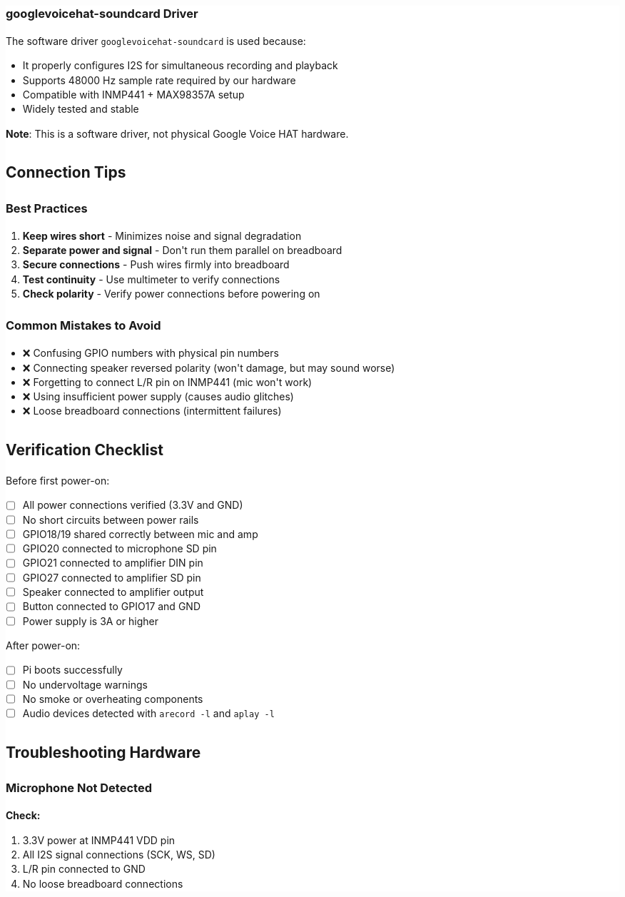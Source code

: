 ### googlevoicehat-soundcard Driver
The software driver `googlevoicehat-soundcard` is used because:
- It properly configures I2S for simultaneous recording and playback
- Supports 48000 Hz sample rate required by our hardware
- Compatible with INMP441 + MAX98357A setup
- Widely tested and stable

**Note**: This is a software driver, not physical Google Voice HAT hardware.

## Connection Tips

### Best Practices
1. **Keep wires short** - Minimizes noise and signal degradation
2. **Separate power and signal** - Don't run them parallel on breadboard
3. **Secure connections** - Push wires firmly into breadboard
4. **Test continuity** - Use multimeter to verify connections
5. **Check polarity** - Verify power connections before powering on

### Common Mistakes to Avoid
- ❌ Confusing GPIO numbers with physical pin numbers
- ❌ Connecting speaker reversed polarity (won't damage, but may sound worse)
- ❌ Forgetting to connect L/R pin on INMP441 (mic won't work)
- ❌ Using insufficient power supply (causes audio glitches)
- ❌ Loose breadboard connections (intermittent failures)

## Verification Checklist

Before first power-on:
- [ ] All power connections verified (3.3V and GND)
- [ ] No short circuits between power rails
- [ ] GPIO18/19 shared correctly between mic and amp
- [ ] GPIO20 connected to microphone SD pin
- [ ] GPIO21 connected to amplifier DIN pin
- [ ] GPIO27 connected to amplifier SD pin
- [ ] Speaker connected to amplifier output
- [ ] Button connected to GPIO17 and GND
- [ ] Power supply is 3A or higher

After power-on:
- [ ] Pi boots successfully
- [ ] No undervoltage warnings
- [ ] No smoke or overheating components
- [ ] Audio devices detected with `arecord -l` and `aplay -l`

## Troubleshooting Hardware

### Microphone Not Detected
**Check:**
1. 3.3V power at INMP441 VDD pin
2. All I2S signal connections (SCK, WS, SD)
3. L/R pin connected to GND
4. No loose breadboard connections
